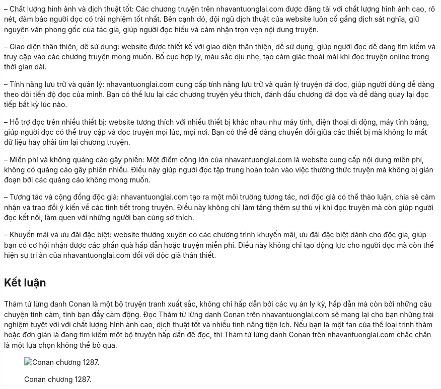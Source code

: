 – Chất lượng hình ảnh và dịch thuật tốt: Các chương truyện trên nhavantuonglai.com được đăng tải với chất lượng hình ảnh cao, rõ nét, đảm bảo người đọc có trải nghiệm tốt nhất. Bên cạnh đó, đội ngũ dịch thuật của website luôn cố gắng dịch sát nghĩa, giữ nguyên văn phong gốc của tác giả, giúp người đọc hiểu và cảm nhận trọn vẹn nội dung truyện.

– Giao diện thân thiện, dễ sử dụng: website được thiết kế với giao diện thân thiện, dễ sử dụng, giúp người đọc dễ dàng tìm kiếm và truy cập vào các chương truyện mong muốn. Bố cục hợp lý, màu sắc dịu nhẹ, tạo cảm giác thoải mái khi đọc truyện online trong thời gian dài.

– Tính năng lưu trữ và quản lý: nhavantuonglai.com cung cấp tính năng lưu trữ và quản lý truyện đã đọc, giúp người dùng dễ dàng theo dõi tiến độ đọc của mình. Bạn có thể lưu lại các chương truyện yêu thích, đánh dấu chương đã đọc và dễ dàng quay lại đọc tiếp bất kỳ lúc nào.

– Hỗ trợ đọc trên nhiều thiết bị: website tương thích với nhiều thiết bị khác nhau như máy tính, điện thoại di động, máy tính bảng, giúp người đọc có thể truy cập và đọc truyện mọi lúc, mọi nơi. Bạn có thể dễ dàng chuyển đổi giữa các thiết bị mà không lo mất dữ liệu hay phải tìm lại chương truyện.

– Miễn phí và không quảng cáo gây phiền: Một điểm cộng lớn của nhavantuonglai.com là website cung cấp nội dung miễn phí, không có quảng cáo gây phiền nhiễu. Điều này giúp người đọc tập trung hoàn toàn vào việc thưởng thức truyện mà không bị gián đoạn bởi các quảng cáo không mong muốn.

– Tương tác và cộng đồng độc giả: nhavantuonglai.com tạo ra một môi trường tương tác, nơi độc giả có thể thảo luận, chia sẻ cảm nhận và trao đổi ý kiến về các tình tiết trong truyện. Điều này không chỉ làm tăng thêm sự thú vị khi đọc truyện mà còn giúp người đọc kết nối, làm quen với những người bạn cùng sở thích.

– Khuyến mãi và ưu đãi đặc biệt: website thường xuyên có các chương trình khuyến mãi, ưu đãi đặc biệt dành cho độc giả, giúp bạn có cơ hội nhận được các phần quà hấp dẫn hoặc truyện miễn phí. Điều này không chỉ tạo động lực cho người đọc mà còn thể hiện sự tri ân của nhavantuonglai.com đối với độc giả thân thiết.

## Kết luận

Thám tử lừng danh Conan là một bộ truyện tranh xuất sắc, không chỉ hấp dẫn bởi các vụ án ly kỳ, hấp dẫn mà còn bởi những câu chuyện tình cảm, tình bạn đầy cảm động. Đọc Thám tử lừng danh Conan trên nhavantuonglai.com sẽ mang lại cho bạn những trải nghiệm tuyệt vời với chất lượng hình ảnh cao, dịch thuật tốt và nhiều tính năng tiện ích. Nếu bạn là một fan của thể loại trinh thám hoặc đơn giản là đang tìm kiếm một bộ truyện hấp dẫn để đọc, thì Thám tử lừng danh Conan trên nhavantuonglai.com chắc chắn là một lựa chọn không thể bỏ qua.

<figure><img src="https://nhavantuonglai.com/image/cover/001-587.jpg" alt="Conan chương 1287." title="Conan chương 1287." height=100% width=100%><figcaption><p>Conan chương 1287.</p></figcaption></figure>